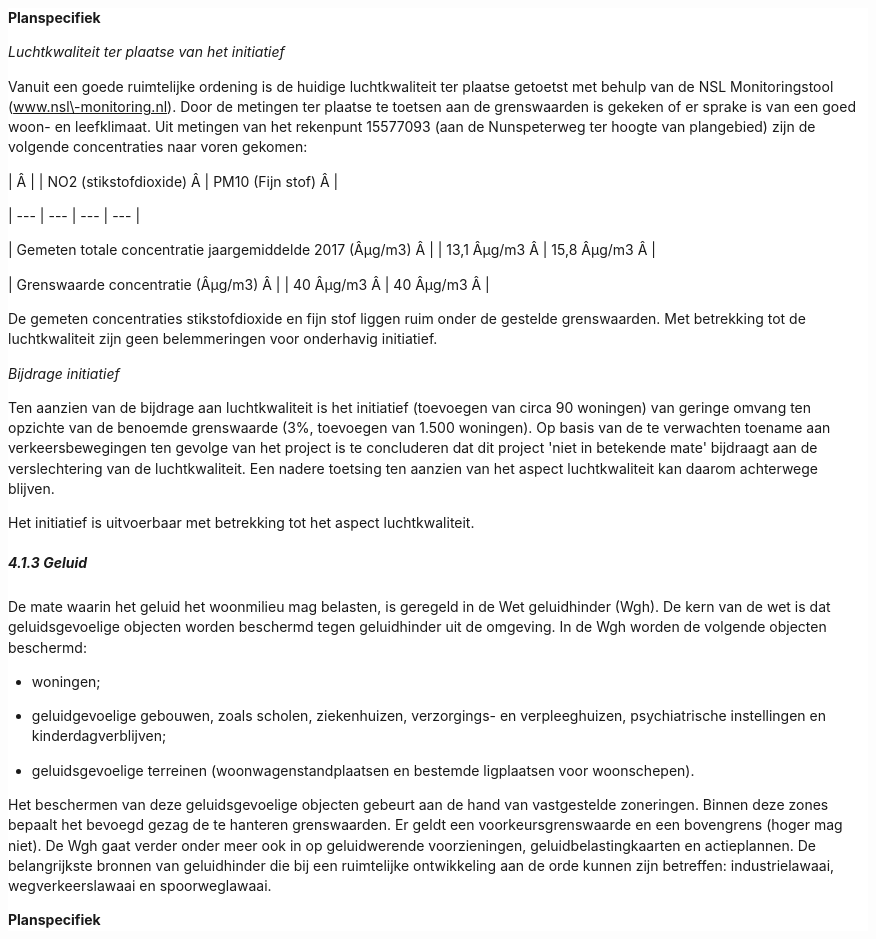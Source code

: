 **Planspecifiek**

*Luchtkwaliteit ter plaatse van het initiatief*

Vanuit een goede ruimtelijke ordening is de huidige luchtkwaliteit ter plaatse getoetst met behulp van de NSL Monitoringstool (www.nsl\-monitoring.nl). Door de metingen ter plaatse te toetsen aan de grenswaarden is gekeken of er sprake is van een goed woon\- en leefklimaat. Uit metingen van het rekenpunt 15577093 (aan de Nunspeterweg ter hoogte van plangebied) zijn de volgende concentraties naar voren gekomen:

| Â | | NO2 (stikstofdioxide)   Â | PM10 (Fijn stof)   Â |

| --- | --- | --- | --- |

| Gemeten totale concentratie jaargemiddelde 2017 (Âµg/m3)   Â | | 13,1 Âµg/m3   Â | 15,8 Âµg/m3   Â |

| Grenswaarde concentratie (Âµg/m3\)   Â | | 40 Âµg/m3   Â | 40 Âµg/m3   Â |

De gemeten concentraties stikstofdioxide en fijn stof liggen ruim onder de gestelde grenswaarden. Met betrekking tot de luchtkwaliteit zijn geen belemmeringen voor onderhavig initiatief.

*Bijdrage initiatief*

Ten aanzien van de bijdrage aan luchtkwaliteit is het initiatief (toevoegen van circa 90 woningen) van geringe omvang ten opzichte van de benoemde grenswaarde (3%, toevoegen van 1\.500 woningen). Op basis van de te verwachten toename aan verkeersbewegingen ten gevolge van het project is te concluderen dat dit project 'niet in betekende mate' bijdraagt aan de verslechtering van de luchtkwaliteit. Een nadere toetsing ten aanzien van het aspect luchtkwaliteit kan daarom achterwege blijven.

Het initiatief is uitvoerbaar met betrekking tot het aspect luchtkwaliteit.

##### 4\.1\.3 Geluid

De mate waarin het geluid het woonmilieu mag belasten, is geregeld in de Wet geluidhinder (Wgh). De kern van de wet is dat geluidsgevoelige objecten worden beschermd tegen geluidhinder uit de omgeving. In de Wgh worden de volgende objecten beschermd:

* woningen;

* geluidgevoelige gebouwen, zoals scholen, ziekenhuizen, verzorgings\- en verpleeghuizen, psychiatrische instellingen en kinderdagverblijven;

* geluidsgevoelige terreinen (woonwagenstandplaatsen en bestemde ligplaatsen voor woonschepen).

Het beschermen van deze geluidsgevoelige objecten gebeurt aan de hand van vastgestelde zoneringen. Binnen deze zones bepaalt het bevoegd gezag de te hanteren grenswaarden. Er geldt een voorkeursgrenswaarde en een bovengrens (hoger mag niet). De Wgh gaat verder onder meer ook in op geluidwerende voorzieningen, geluidbelastingkaarten en actieplannen. De belangrijkste bronnen van geluidhinder die bij een ruimtelijke ontwikkeling aan de orde kunnen zijn betreffen: industrielawaai, wegverkeerslawaai en spoorweglawaai.

**Planspecifiek**

